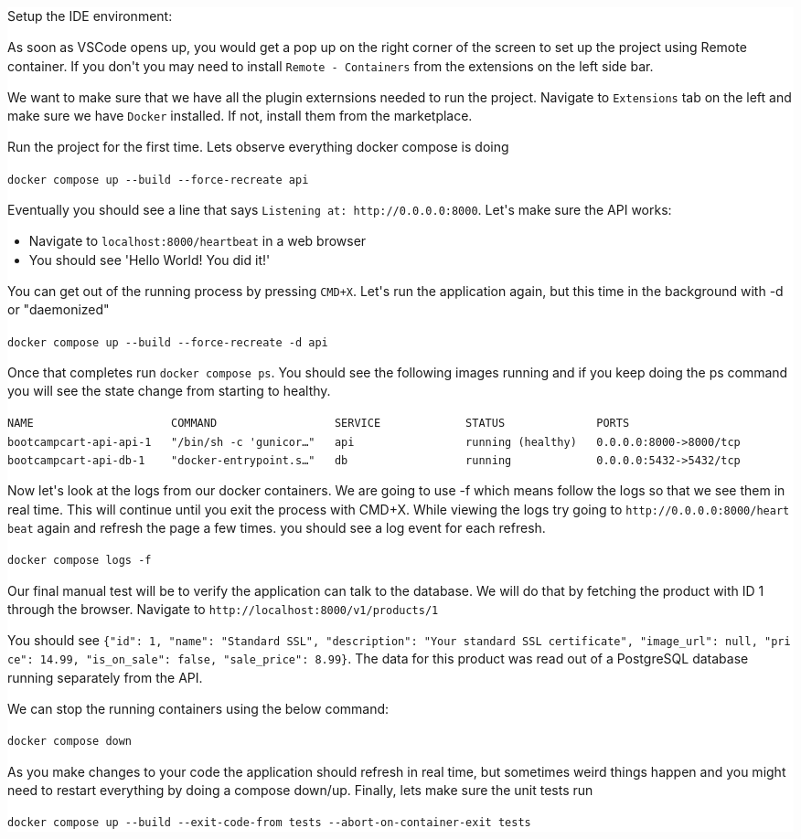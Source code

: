 Setup the IDE environment:

As soon as VSCode opens up, you would get a pop up on the right corner of the screen to set up the project using Remote container. If you don't you may need to install `Remote - Containers` from the extensions on the left side bar.


We want to make sure that we have all the plugin externsions needed to run the project. Navigate to `Extensions` tab on the left and make sure we have `Docker` installed. If not, install them from the marketplace.

Run the project for the first time. Lets observe everything docker compose is doing
```
docker compose up --build --force-recreate api
```

Eventually you should see a line that says `Listening at: http://0.0.0.0:8000`. Let's make sure the API works:
- Navigate to `localhost:8000/heartbeat` in a web browser
- You should see 'Hello World! You did it!'

You can get out of the running process by pressing `CMD+X`. Let's run the application again, but this time in the background with -d or "daemonized"
```
docker compose up --build --force-recreate -d api
```
Once that completes run `docker compose ps`.  You should see the following images running and if you keep doing the ps command you will see the state change from starting to healthy.
```
NAME                     COMMAND                  SERVICE             STATUS              PORTS
bootcampcart-api-api-1   "/bin/sh -c 'gunicor…"   api                 running (healthy)   0.0.0.0:8000->8000/tcp
bootcampcart-api-db-1    "docker-entrypoint.s…"   db                  running             0.0.0.0:5432->5432/tcp
```
Now let's look at the logs from our docker containers. We are going to use -f which means follow the logs so that we see them in real time. This will continue until you exit the process with CMD+X. While viewing the logs try going to `http://0.0.0.0:8000/heartbeat` again and refresh the page a few times. you should see a log event for each refresh.
```
docker compose logs -f
```
Our final manual test will be to verify the application can talk to the database. We will do that by fetching the product with ID 1 through the browser. Navigate to `http://localhost:8000/v1/products/1`

You should see `{"id": 1, "name": "Standard SSL", "description": "Your standard SSL certificate", "image_url": null, "price": 14.99, "is_on_sale": false, "sale_price": 8.99}`. The data for this product was read out of a PostgreSQL database running separately from the API.


We can stop the running containers using the below command:
```
docker compose down
```
As you make changes to your code the application should refresh in real time, but sometimes weird things happen and you might need to restart everything by doing a compose down/up. Finally, lets make sure the unit tests run
```
docker compose up --build --exit-code-from tests --abort-on-container-exit tests
```
